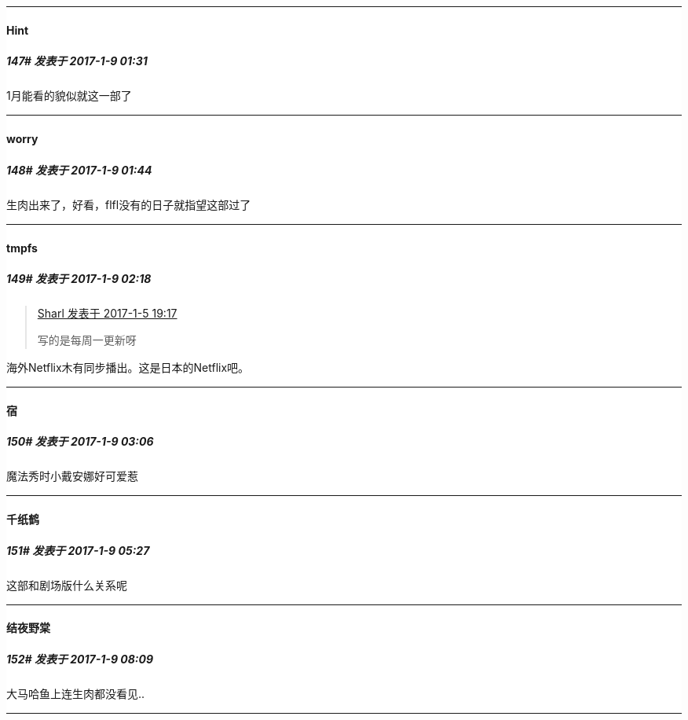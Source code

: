 
-----

####  Hint  
##### 147#       发表于 2017-1-9 01:31


1月能看的貌似就这一部了


-----

####  worry  
##### 148#       发表于 2017-1-9 01:44


生肉出来了，好看，flfl没有的日子就指望这部过了


-----

####  tmpfs  
##### 149#       发表于 2017-1-9 02:18


<blockquote><a href="httphttps://bbs.saraba1st.com/2b/forum.php?mod=redirect&amp;goto=findpost&amp;pid=34714870&amp;ptid=1289360" target="_blank">Sharl 发表于 2017-1-5 19:17</a>

写的是每周一更新呀</blockquote>
海外Netflix木有同步播出。这是日本的Netflix吧。


-----

####  宿  
##### 150#       发表于 2017-1-9 03:06


魔法秀时小戴安娜好可爱惹


-----

####  千纸鹤  
##### 151#       发表于 2017-1-9 05:27


这部和剧场版什么关系呢


-----

####  结夜野棠  
##### 152#       发表于 2017-1-9 08:09


大马哈鱼上连生肉都没看见..


-----
